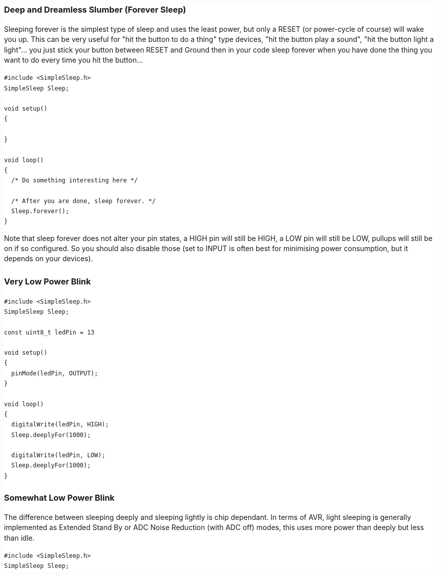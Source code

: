 ### Deep and Dreamless Slumber (Forever Sleep)

Sleeping forever is the simplest type of sleep and uses the least power, but only a RESET (or power-cycle of course) will wake you up.  This can be very useful for "hit the button to do a thing" type devices, "hit the button play a sound", "hit the button light a light"... you just stick your button between RESET and Ground then in your code sleep forever when you have done the thing you want to do every time you hit the button...

    #include <SimpleSleep.h>
    SimpleSleep Sleep; 
    
    void setup()
    {
      
    }

    void loop()
    {
      /* Do something interesting here */
      
      /* After you are done, sleep forever. */
      Sleep.forever(); 
    }
    
Note that sleep forever does not alter your pin states, a HIGH pin will still be HIGH, a LOW pin will still be LOW, pullups will still be on if so configured.  So you should also disable those (set to INPUT is often best for minimising power consumption, but it depends on your devices).

### Very Low Power Blink

    #include <SimpleSleep.h>
    SimpleSleep Sleep; 
    
    const uint8_t ledPin = 13
    
    void setup()
    {
      pinMode(ledPin, OUTPUT);
    }

    void loop()
    {
      digitalWrite(ledPin, HIGH);
      Sleep.deeplyFor(1000);
      
      digitalWrite(ledPin, LOW);
      Sleep.deeplyFor(1000);
    }

        
### Somewhat Low Power Blink

The difference between sleeping deeply and sleeping lightly is chip dependant.  In terms of AVR, light sleeping is generally implemented as Extended Stand By or ADC Noise Reduction (with ADC off) modes, this uses more power than deeply but less than idle.

    #include <SimpleSleep.h>
    SimpleSleep Sleep; 
    